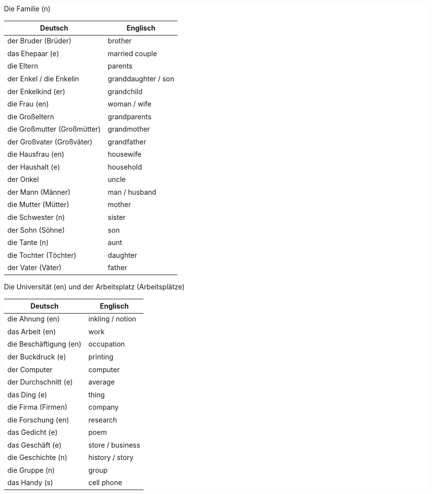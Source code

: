 Die Familie (n)

| Deutsch                     | Englisch            |
| --------------------------- | ------------------- |
| der Bruder (Brüder)         | brother             |
| das Ehepaar (e)             | married couple      |
| die Eltern                  | parents             |
| der Enkel / die Enkelin     | granddaughter / son |
| der Enkelkind (er)          | grandchild          |
| die Frau (en)               | woman / wife        |
| die Großeltern              | grandparents        |
| die Großmutter (Großmütter) | grandmother         |
| der Großvater (Großväter)   | grandfather         |
| die Hausfrau (en)           | housewife           |
| der Haushalt (e)            | household           |
| der Onkel                   | uncle               |
| der Mann (Männer)           | man / husband       |
| die Mutter (Mütter)         | mother              |
| die Schwester (n)           | sister              |
| der Sohn (Söhne)            | son                 |
| die Tante (n)               | aunt                |
| die Tochter (Töchter)       | daughter            |
| der Vater (Väter)           | father              |

Die Universität (en) und der Arbeitsplatz (Arbeitsplätze)

| Deutsch                    | Englisch                 |
| -------------------------- | ------------------------ |
| die Ahnung (en)            | inkling / notion         |
| das Arbeit (en)            | work                     |
| die Beschäftigung (en)     | occupation               |
| der Buckdruck (e)          | printing                 |
| der Computer               | computer                 |
| der Durchschnitt (e)       | average                  |
| das Ding (e)               | thing                    |
| die Firma (Firmen)         | company                  |
| die Forschung (en)         | research                 |
| das Gedicht (e)            | poem                     |
| das Geschäft (e)           | store / business         |
| die Geschichte (n)         | history / story          |
| die Gruppe (n)             | group                    |
| das Handy (s)              | cell phone               |